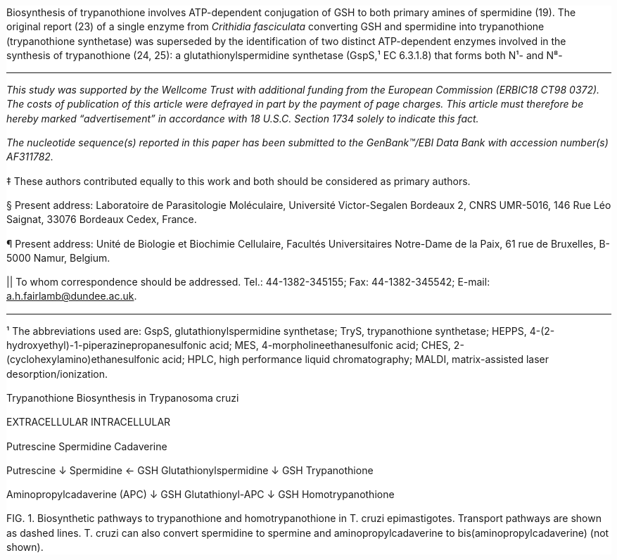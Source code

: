 Biosynthesis of trypanothione involves ATP-dependent conjugation of GSH to both primary amines of spermidine (19). The original report (23) of a single enzyme from *Crithidia fasciculata* converting GSH and spermidine into trypanothione (trypanothione synthetase) was superseded by the identification of two distinct ATP-dependent enzymes involved in the synthesis of trypanothione (24, 25): a glutathionylspermidine synthetase (GspS,¹ EC 6.3.1.8) that forms both N¹- and N⁸-

---

*This study was supported by the Wellcome Trust with additional funding from the European Commission (ERBIC18 CT98 0372). The costs of publication of this article were defrayed in part by the payment of page charges. This article must therefore be hereby marked “advertisement” in accordance with 18 U.S.C. Section 1734 solely to indicate this fact.*

*The nucleotide sequence(s) reported in this paper has been submitted to the GenBank™/EBI Data Bank with accession number(s) AF311782.*

‡ These authors contributed equally to this work and both should be considered as primary authors.

§ Present address: Laboratoire de Parasitologie Moléculaire, Université Victor-Segalen Bordeaux 2, CNRS UMR-5016, 146 Rue Léo Saignat, 33076 Bordeaux Cedex, France.

¶ Present address: Unité de Biologie et Biochimie Cellulaire, Facultés Universitaires Notre-Dame de la Paix, 61 rue de Bruxelles, B-5000 Namur, Belgium.

|| To whom correspondence should be addressed. Tel.: 44-1382-345155; Fax: 44-1382-345542; E-mail: a.h.fairlamb@dundee.ac.uk.

---

¹ The abbreviations used are: GspS, glutathionylspermidine synthetase; TryS, trypanothione synthetase; HEPPS, 4-(2-hydroxyethyl)-1-piperazinepropanesulfonic acid; MES, 4-morpholineethanesulfonic acid; CHES, 2-(cyclohexylamino)ethanesulfonic acid; HPLC, high performance liquid chromatography; MALDI, matrix-assisted laser desorption/ionization.

Trypanothione Biosynthesis in Trypanosoma cruzi

EXTRACELLULAR
INTRACELLULAR

Putrescine
Spermidine
Cadaverine

Putrescine
↓
Spermidine ←
GSH
Glutathionylspermidine
↓ GSH
Trypanothione

Aminopropylcadaverine (APC)
↓ GSH
Glutathionyl-APC
↓ GSH
Homotrypanothione

FIG. 1. Biosynthetic pathways to trypanothione and homotrypanothione in T. cruzi epimastigotes. Transport pathways are shown as dashed lines. T. cruzi can also convert spermidine to spermine and aminopropylcadaverine to bis(aminopropylcadaverine) (not shown).
